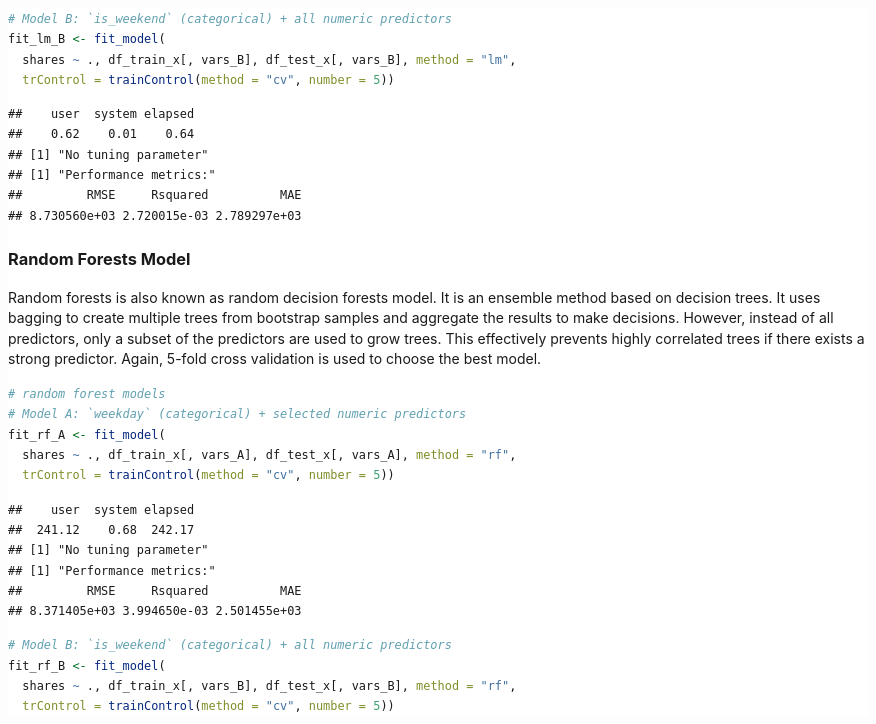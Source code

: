 ``` r
# Model B: `is_weekend` (categorical) + all numeric predictors
fit_lm_B <- fit_model(
  shares ~ ., df_train_x[, vars_B], df_test_x[, vars_B], method = "lm",
  trControl = trainControl(method = "cv", number = 5))
```

    ##    user  system elapsed 
    ##    0.62    0.01    0.64 
    ## [1] "No tuning parameter"
    ## [1] "Performance metrics:"
    ##         RMSE     Rsquared          MAE 
    ## 8.730560e+03 2.720015e-03 2.789297e+03

### Random Forests Model

Random forests is also known as random decision forests model. It is an
ensemble method based on decision trees. It uses bagging to create
multiple trees from bootstrap samples and aggregate the results to make
decisions. However, instead of all predictors, only a subset of the
predictors are used to grow trees. This effectively prevents highly
correlated trees if there exists a strong predictor. Again, 5-fold cross
validation is used to choose the best model.

``` r
# random forest models
# Model A: `weekday` (categorical) + selected numeric predictors
fit_rf_A <- fit_model(
  shares ~ ., df_train_x[, vars_A], df_test_x[, vars_A], method = "rf",
  trControl = trainControl(method = "cv", number = 5))
```

    ##    user  system elapsed 
    ##  241.12    0.68  242.17 
    ## [1] "No tuning parameter"
    ## [1] "Performance metrics:"
    ##         RMSE     Rsquared          MAE 
    ## 8.371405e+03 3.994650e-03 2.501455e+03

``` r
# Model B: `is_weekend` (categorical) + all numeric predictors
fit_rf_B <- fit_model(
  shares ~ ., df_train_x[, vars_B], df_test_x[, vars_B], method = "rf",
  trControl = trainControl(method = "cv", number = 5))
```
